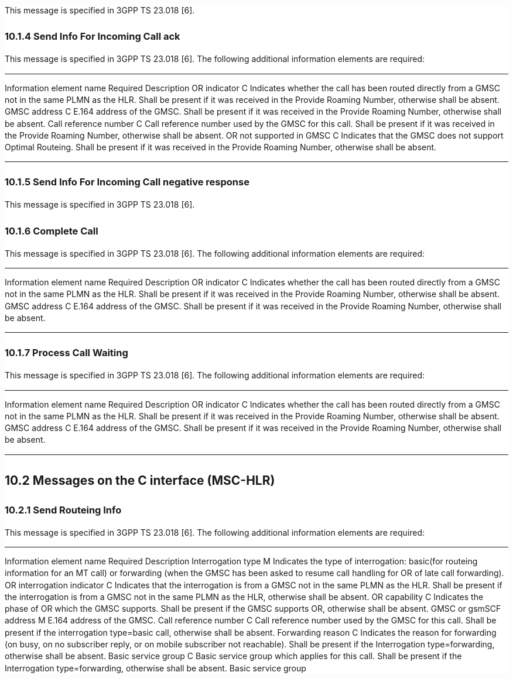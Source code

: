 This message is specified in 3GPP TS 23.018 [6].
### 10.1.4 Send Info For Incoming Call ack
This message is specified in 3GPP TS 23.018 [6]. The following additional
information elements are required:
* * *
Information element name Required Description OR indicator C Indicates whether
the call has been routed directly from a GMSC not in the same PLMN as the HLR.
Shall be present if it was received in the Provide Roaming Number, otherwise
shall be absent. GMSC address C E.164 address of the GMSC. Shall be present if
it was received in the Provide Roaming Number, otherwise shall be absent. Call
reference number C Call reference number used by the GMSC for this call. Shall
be present if it was received in the Provide Roaming Number, otherwise shall
be absent. OR not supported in GMSC C Indicates that the GMSC does not support
Optimal Routeing. Shall be present if it was received in the Provide Roaming
Number, otherwise shall be absent.
* * *
### 10.1.5 Send Info For Incoming Call negative response
This message is specified in 3GPP TS 23.018 [6].
### 10.1.6 Complete Call
This message is specified in 3GPP TS 23.018 [6]. The following additional
information elements are required:
* * *
Information element name Required Description OR indicator C Indicates whether
the call has been routed directly from a GMSC not in the same PLMN as the HLR.
Shall be present if it was received in the Provide Roaming Number, otherwise
shall be absent. GMSC address C E.164 address of the GMSC. Shall be present if
it was received in the Provide Roaming Number, otherwise shall be absent.
* * *
### 10.1.7 Process Call Waiting
This message is specified in 3GPP TS 23.018 [6]. The following additional
information elements are required:
* * *
Information element name Required Description OR indicator C Indicates whether
the call has been routed directly from a GMSC not in the same PLMN as the HLR.
Shall be present if it was received in the Provide Roaming Number, otherwise
shall be absent. GMSC address C E.164 address of the GMSC. Shall be present if
it was received in the Provide Roaming Number, otherwise shall be absent.
* * *
## 10.2 Messages on the C interface (MSC-HLR)
### 10.2.1 Send Routeing Info
This message is specified in 3GPP TS 23.018 [6]. The following additional
information elements are required:
* * *
Information element name Required Description Interrogation type M Indicates
the type of interrogation: basic(for routeing information for an MT call) or
forwarding (when the GMSC has been asked to resume call handling for OR of
late call forwarding). OR interrogation indicator C Indicates that the
interrogation is from a GMSC not in the same PLMN as the HLR. Shall be present
if the interrogation is from a GMSC not in the same PLMN as the HLR, otherwise
shall be absent. OR capability C Indicates the phase of OR which the GMSC
supports. Shall be present if the GMSC supports OR, otherwise shall be absent.
GMSC or gsmSCF address M E.164 address of the GMSC. Call reference number C
Call reference number used by the GMSC for this call. Shall be present if the
interrogation type=basic call, otherwise shall be absent. Forwarding reason C
Indicates the reason for forwarding (on busy, on no subscriber reply, or on
mobile subscriber not reachable). Shall be present if the Interrogation
type=forwarding, otherwise shall be absent. Basic service group C Basic
service group which applies for this call. Shall be present if the
Interrogation type=forwarding, otherwise shall be absent. Basic service group